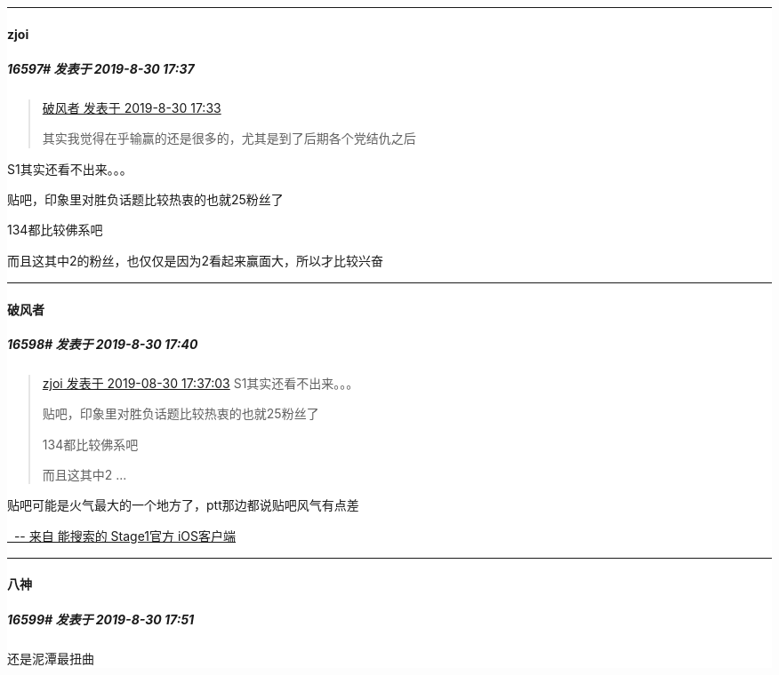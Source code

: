 

-----

####  zjoi  
##### 16597#       发表于 2019-8-30 17:37



<blockquote><a href="httphttps://bbs.saraba1st.com/2b/forum.php?mod=redirect&amp;goto=findpost&amp;pid=45100840&amp;ptid=1831320" target="_blank">破风者 发表于 2019-8-30 17:33</a>

其实我觉得在乎输赢的还是很多的，尤其是到了后期各个党结仇之后</blockquote>
S1其实还看不出来。。。


贴吧，印象里对胜负话题比较热衷的也就25粉丝了


134都比较佛系吧


而且这其中2的粉丝，也仅仅是因为2看起来赢面大，所以才比较兴奋







-----

####  破风者  
##### 16598#       发表于 2019-8-30 17:40



<blockquote><a href="httphttps://bbs.saraba1st.com/2b/forum.php?mod=redirect&amp;goto=findpost&amp;pid=45100875&amp;ptid=1831320" target="_blank">zjoi 发表于 2019-08-30 17:37:03</a>
S1其实还看不出来。。。


贴吧，印象里对胜负话题比较热衷的也就25粉丝了


134都比较佛系吧


而且这其中2 ...</blockquote>贴吧可能是火气最大的一个地方了，ptt那边都说贴吧风气有点差

[  -- 来自 能搜索的 Stage1官方 iOS客户端](https://itunes.apple.com/fi/app/saraba1st/id1221237470?mt=8)







-----

####  八神  
##### 16599#       发表于 2019-8-30 17:51




还是泥潭最扭曲
